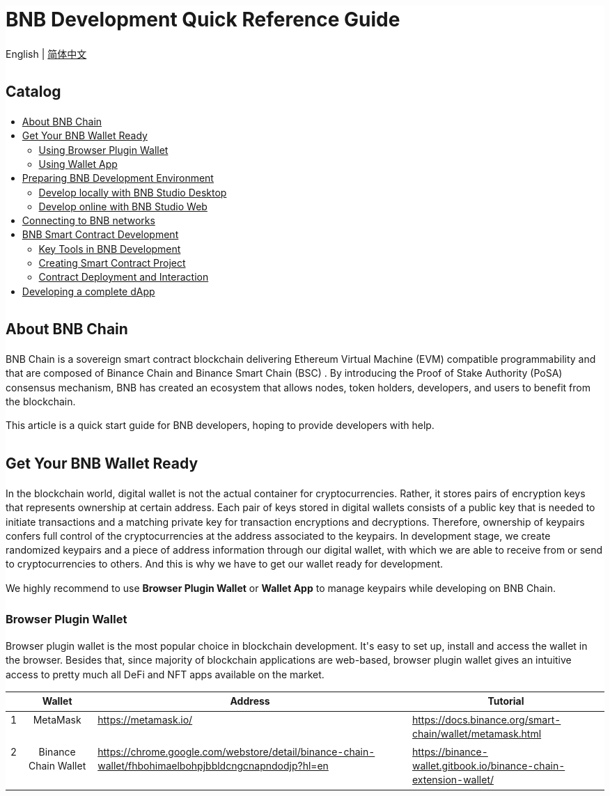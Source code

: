 # BNB Development Quick Reference Guide

English | [简体中文](https://github.com/ObsidianLabs/BNB-dapp-tutorial#readme)

## Catalog
- [About BNB Chain](#About-Binance-Smart-Chain)
- [Get Your BNB Wallet Ready](#Get-Your-BNB-Wallet-Ready)
    + [Using Browser Plugin Wallet](#Browser-Plugin-Wallet)
    + [Using Wallet App](#Wallet-App)
- [Preparing BNB Development Environment](#Preparing-BNB-Development-Environment)
    + [Develop locally with BNB Studio Desktop](#Develop-locally-with-BNB-Studio-Desktop)
    + [Develop online with BNB Studio Web](#Develop-online-with-BNB-Studio-Web)
- [Connecting to BNB networks](#Connecting-to-BNB-networks)
- [BNB Smart Contract Development](#BNB-Smart-Contract-Development)   
    + [Key Tools in BNB Development](#Key-Tools-in-BNB-Development)
    + [Creating Smart Contract Project](#Creating-Smart-Contract-Project)
    + [Contract Deployment and Interaction](#Contract-Deployment-and-Interaction)
- [Developing a complete dApp](#Developing-a-complete-dApp)

## About BNB Chain
BNB Chain is a sovereign smart contract blockchain delivering Ethereum Virtual Machine (EVM) compatible programmability and that are composed of Binance Chain and Binance Smart Chain (BSC) . By introducing the Proof of Stake Authority (PoSA) consensus mechanism, BNB has created an ecosystem that allows nodes, token holders, developers, and users to benefit from the blockchain. 

This article is a quick start guide for BNB developers, hoping to provide developers with help.

## Get Your BNB Wallet Ready
In the blockchain world, digital wallet is not the actual container for cryptocurrencies. Rather, it stores pairs of encryption keys that represents ownership at certain address. Each pair of keys stored in digital wallets consists of a public key that is needed to initiate transactions and a matching private key for transaction encryptions and decryptions. Therefore, ownership of keypairs confers full control of the cryptocurrencies at the address associated to the keypairs. In development stage, we create randomized keypairs and a piece of address information through our digital wallet, with which we are able to receive from or send to cryptocurrencies to others. And this is why we have to get our wallet ready for development. 

We highly recommend to use **Browser Plugin Wallet** or **Wallet App** to manage keypairs while developing on BNB Chain.

### Browser Plugin Wallet
Browser plugin wallet is the most popular choice in blockchain development. It's easy to set up, install and access the wallet in the browser. Besides that, since majority of blockchain applications are web-based, browser plugin wallet gives an intuitive access to pretty much all DeFi and NFT apps available on the market.

|  |  Wallet  |  Address  |  Tutorial  |
|:---:|:---:|---|---|
|  1  |  MetaMask  |  https://metamask.io/  | https://docs.binance.org/smart-chain/wallet/metamask.html  |
|  2  |  Binance Chain Wallet | https://chrome.google.com/webstore/detail/binance-chain-wallet/fhbohimaelbohpjbbldcngcnapndodjp?hl=en  | https://binance-wallet.gitbook.io/binance-chain-extension-wallet/
